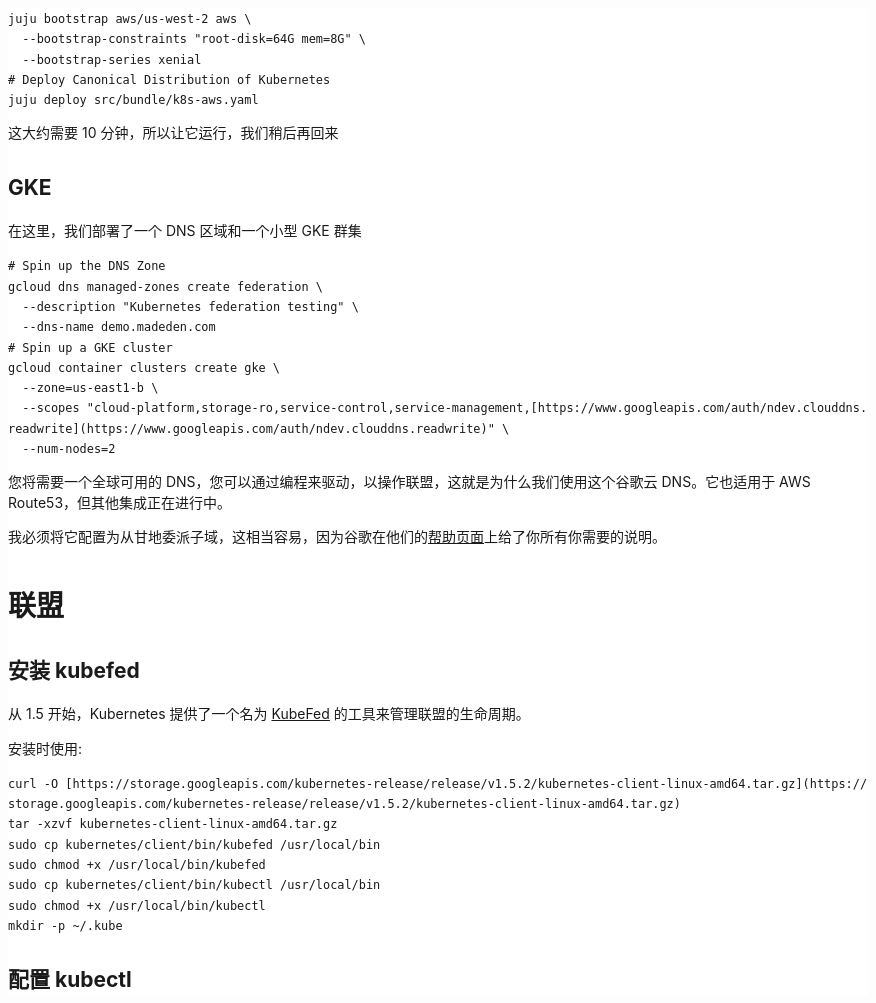 ```
juju bootstrap aws/us-west-2 aws \
  --bootstrap-constraints "root-disk=64G mem=8G" \
  --bootstrap-series xenial
# Deploy Canonical Distribution of Kubernetes
juju deploy src/bundle/k8s-aws.yaml
```

这大约需要 10 分钟，所以让它运行，我们稍后再回来

## GKE

在这里，我们部署了一个 DNS 区域和一个小型 GKE 群集

```
# Spin up the DNS Zone
gcloud dns managed-zones create federation \
  --description "Kubernetes federation testing" \
  --dns-name demo.madeden.com
# Spin up a GKE cluster
gcloud container clusters create gke \
  --zone=us-east1-b \
  --scopes "cloud-platform,storage-ro,service-control,service-management,[https://www.googleapis.com/auth/ndev.clouddns.readwrite](https://www.googleapis.com/auth/ndev.clouddns.readwrite)" \
  --num-nodes=2
```

您将需要一个全球可用的 DNS，您可以通过编程来驱动，以操作联盟，这就是为什么我们使用这个谷歌云 DNS。它也适用于 AWS Route53，但其他集成正在进行中。

我必须将它配置为从甘地委派子域，这相当容易，因为谷歌在他们的[帮助页面](https://cloud.google.com/dns/zones/)上给了你所有你需要的说明。

# 联盟

## 安装 kubefed

从 1.5 开始，Kubernetes 提供了一个名为 [KubeFed](https://kubernetes.io/docs/admin/federation/kubefed/) 的工具来管理联盟的生命周期。

安装时使用:

```
curl -O [https://storage.googleapis.com/kubernetes-release/release/v1.5.2/kubernetes-client-linux-amd64.tar.gz](https://storage.googleapis.com/kubernetes-release/release/v1.5.2/kubernetes-client-linux-amd64.tar.gz)
tar -xzvf kubernetes-client-linux-amd64.tar.gz
sudo cp kubernetes/client/bin/kubefed /usr/local/bin
sudo chmod +x /usr/local/bin/kubefed
sudo cp kubernetes/client/bin/kubectl /usr/local/bin
sudo chmod +x /usr/local/bin/kubectl
mkdir -p ~/.kube
```

## 配置 kubectl
